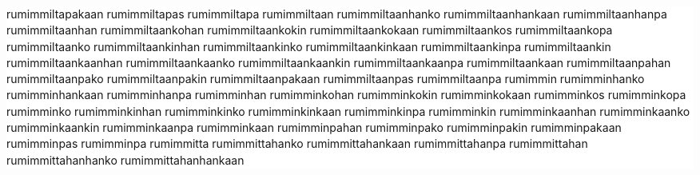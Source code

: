 rumimmiltapakaan
rumimmiltapas
rumimmiltapa
rumimmiltaan
rumimmiltaanhanko
rumimmiltaanhankaan
rumimmiltaanhanpa
rumimmiltaanhan
rumimmiltaankohan
rumimmiltaankokin
rumimmiltaankokaan
rumimmiltaankos
rumimmiltaankopa
rumimmiltaanko
rumimmiltaankinhan
rumimmiltaankinko
rumimmiltaankinkaan
rumimmiltaankinpa
rumimmiltaankin
rumimmiltaankaanhan
rumimmiltaankaanko
rumimmiltaankaankin
rumimmiltaankaanpa
rumimmiltaankaan
rumimmiltaanpahan
rumimmiltaanpako
rumimmiltaanpakin
rumimmiltaanpakaan
rumimmiltaanpas
rumimmiltaanpa
rumimmin
rumimminhanko
rumimminhankaan
rumimminhanpa
rumimminhan
rumimminkohan
rumimminkokin
rumimminkokaan
rumimminkos
rumimminkopa
rumimminko
rumimminkinhan
rumimminkinko
rumimminkinkaan
rumimminkinpa
rumimminkin
rumimminkaanhan
rumimminkaanko
rumimminkaankin
rumimminkaanpa
rumimminkaan
rumimminpahan
rumimminpako
rumimminpakin
rumimminpakaan
rumimminpas
rumimminpa
rumimmitta
rumimmittahanko
rumimmittahankaan
rumimmittahanpa
rumimmittahan
rumimmittahanhanko
rumimmittahanhankaan